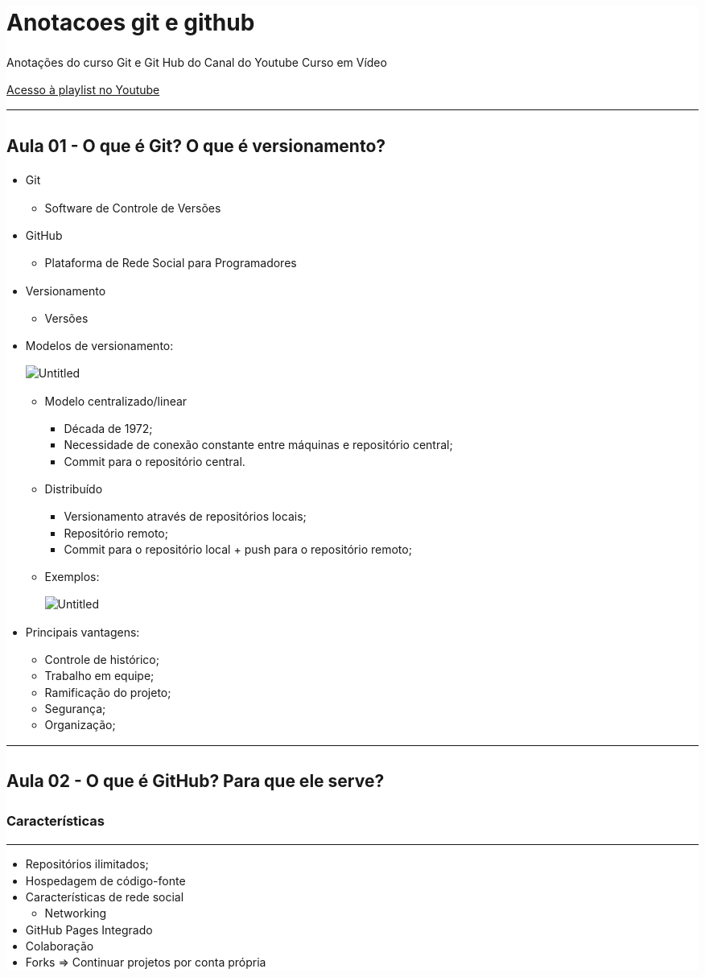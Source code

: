 # Anotacoes git e github 
 Anotações do curso Git e Git Hub do Canal do Youtube Curso em Vídeo


[Acesso à playlist no Youtube](https://www.youtube.com/playlist?list=PLHz_AreHm4dm7ZULPAmadvNhH6vk9oNZA)
    
---

## Aula 01 - O que é Git? O que é versionamento?

- Git
    - Software de Controle de Versões
- GitHub
    - Plataforma de Rede Social para Programadores
- Versionamento
    - Versões
- Modelos de versionamento:
    
    ![Untitled](https://s3.us-west-2.amazonaws.com/secure.notion-static.com/d3f3ff82-14c6-4439-bd12-7385fdeb341c/Untitled.png?X-Amz-Algorithm=AWS4-HMAC-SHA256&X-Amz-Content-Sha256=UNSIGNED-PAYLOAD&X-Amz-Credential=AKIAT73L2G45EIPT3X45%2F20220104%2Fus-west-2%2Fs3%2Faws4_request&X-Amz-Date=20220104T125830Z&X-Amz-Expires=86400&X-Amz-Signature=6095b8f2f8f53850fb5e30b1c34a3c6f7ca4ab6523d76590f74fa60edb492e82&X-Amz-SignedHeaders=host&response-content-disposition=filename%20%3D%22Untitled.png%22&x-id=GetObject)
    
    - Modelo centralizado/linear
        - Década de 1972;
        - Necessidade de conexão constante entre máquinas e repositório central;
        - Commit para o repositório central.
    - Distribuído
        - Versionamento através de repositórios locais;
        - Repositório remoto;
        - Commit para o repositório local + push para o repositório remoto;
    - Exemplos:
        
        ![Untitled](https://s3.us-west-2.amazonaws.com/secure.notion-static.com/828d6b5f-8672-457c-bac6-386580e0abf0/Untitled.png?X-Amz-Algorithm=AWS4-HMAC-SHA256&X-Amz-Content-Sha256=UNSIGNED-PAYLOAD&X-Amz-Credential=AKIAT73L2G45EIPT3X45%2F20220104%2Fus-west-2%2Fs3%2Faws4_request&X-Amz-Date=20220104T141124Z&X-Amz-Expires=86400&X-Amz-Signature=50fabaeafa820ca5c4ebc2c511cec123552c0eef24d9e3c9717dbda0f71fc06d&X-Amz-SignedHeaders=host&response-content-disposition=filename%20%3D"Untitled.png"&x-id=GetObject)
        
- Principais vantagens:
    - Controle de histórico;
    - Trabalho em equipe;
    - Ramificação do projeto;
    - Segurança;
    - Organização;

---

## Aula 02 - O que é GitHub? Para que ele serve?

### Características

---

- Repositórios ilimitados;
- Hospedagem de código-fonte
- Características de rede social
    - Networking
- GitHub Pages Integrado
- Colaboração
- Forks ⇒ Continuar projetos por conta própria
